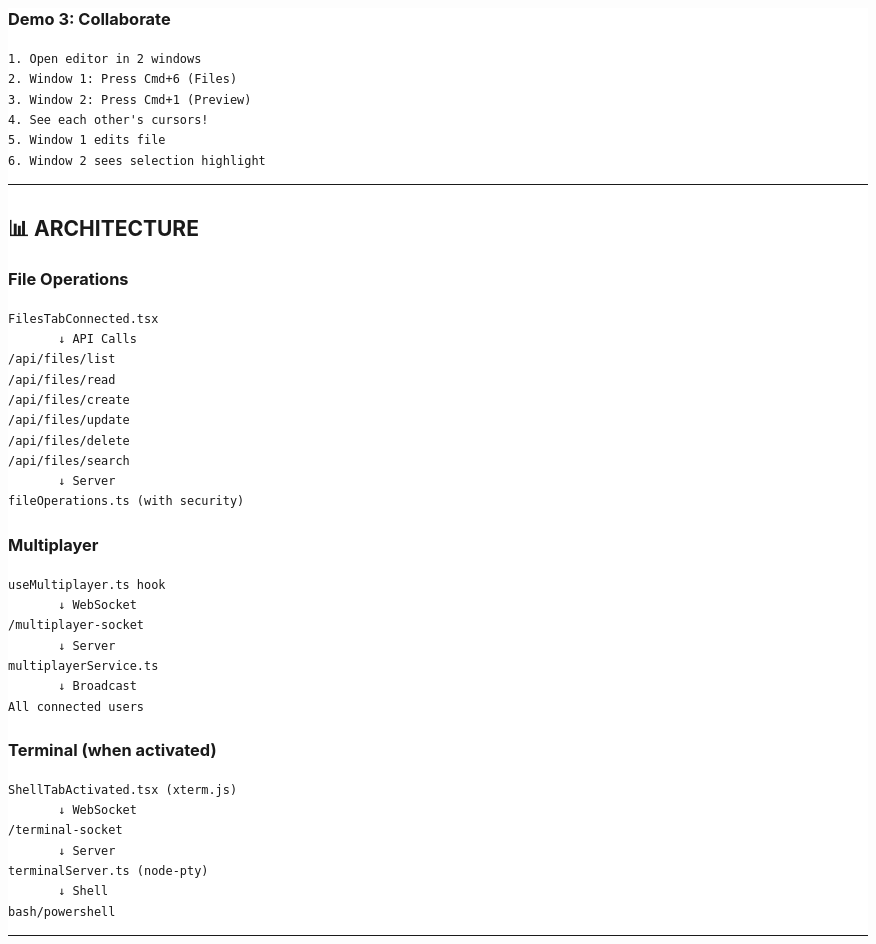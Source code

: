 ### Demo 3: Collaborate
```
1. Open editor in 2 windows
2. Window 1: Press Cmd+6 (Files)
3. Window 2: Press Cmd+1 (Preview)
4. See each other's cursors!
5. Window 1 edits file
6. Window 2 sees selection highlight
```

---

## 📊 ARCHITECTURE

### File Operations
```
FilesTabConnected.tsx
       ↓ API Calls
/api/files/list
/api/files/read
/api/files/create
/api/files/update
/api/files/delete
/api/files/search
       ↓ Server
fileOperations.ts (with security)
```

### Multiplayer
```
useMultiplayer.ts hook
       ↓ WebSocket
/multiplayer-socket
       ↓ Server
multiplayerService.ts
       ↓ Broadcast
All connected users
```

### Terminal (when activated)
```
ShellTabActivated.tsx (xterm.js)
       ↓ WebSocket
/terminal-socket
       ↓ Server
terminalServer.ts (node-pty)
       ↓ Shell
bash/powershell
```

---
